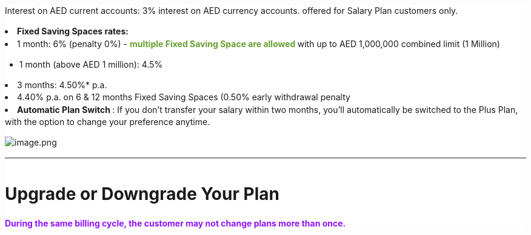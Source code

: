    Interest on AED current accounts:
  </strong>
  3% interest on AED currency accounts. offered for Salary Plan customers only.
 </li>
 <li class="ghq-card-content__bulleted-list-item" data-ghq-card-content-type="BULLETED_LIST_ITEM" id="E3izd6vlLvrd">
  <strong class="ghq-card-content__bold" data-ghq-card-content-type="BOLD">
   Fixed Saving Spaces rates:
  </strong>
 </li>
 <li class="ghq-card-content__bulleted-list-item" data-ghq-card-content-type="BULLETED_LIST_ITEM" id="abZTFHV91juB">
  1 month: 6% (penalty 0%) -
  <strong class="ghq-card-content__bold" data-ghq-card-content-type="BOLD">
   <span class="ghq-card-content__text-color" data-ghq-card-content-type="TEXT_COLOR" style="color:#66a030">
    multiple Fixed Saving Space are allowed
   </span>
  </strong>
  with up to AED 1,000,000 combined limit (1 Million)
 </li>
 <ul class="ghq-card-content__bulleted-list" data-ghq-card-content-type="BULLETED_LIST">
  <li class="ghq-card-content__bulleted-list-item" data-ghq-card-content-type="BULLETED_LIST_ITEM" id="PenDb3b9QhQN">
   1 month (above AED 1 million): 4.5%
  </li>
 </ul>
 <li class="ghq-card-content__bulleted-list-item" data-ghq-card-content-type="BULLETED_LIST_ITEM" id="3vhtmZLPxxVN">
  3 months: 4.50%* p.a.
 </li>
 <li class="ghq-card-content__bulleted-list-item" data-ghq-card-content-type="BULLETED_LIST_ITEM" id="zh3xHbNL8V5P">
  4.40% p.a. on 6 &amp; 12 months Fixed Saving Spaces (0.50% early withdrawal penalty
 </li>
 <li class="ghq-card-content__bulleted-list-item" data-ghq-card-content-type="BULLETED_LIST_ITEM" id="5Z9BdUbGJBV1">
  <strong class="ghq-card-content__bold" data-ghq-card-content-type="BOLD">
   Automatic Plan Switch
  </strong>
  : If you don’t transfer your salary within two months, you’ll automatically be switched to the Plus Plan, with the option to change your preference anytime.
 </li>
</ul>
<p class="ghq-card-content__paragraph" data-ghq-card-content-type="paragraph" id="9er5HzrGotfn">
 <span class="ghq-card-content__image-container">
  <img alt="image.png" class="ghq-card-content__image" data-ghq-card-content-image-filename="image.png" data-ghq-card-content-type="IMAGE" src="/collections/WIO PERSONAL/resources/image.png" style="width:2326px" width="2326"/>
 </span>
</p>
<p class="ghq-card-content__paragraph ghq-is-empty" data-ghq-card-content-type="paragraph" id="JZitD5rhXiP9">
</p>
<hr class="ghq-card-content__horizontal-rule" data-ghq-card-content-type="DIVIDER"/>
<h1 class="ghq-card-content__large-heading" data-ghq-card-content-type="LARGE_HEADING" id="LqrvuGmnfiZG">
 Upgrade or Downgrade Your Plan
</h1>
<p class="ghq-card-content__paragraph" data-ghq-card-content-type="paragraph" id="JZllj5oJVsV5">
 <strong class="ghq-card-content__bold" data-ghq-card-content-type="BOLD">
  <span class="ghq-card-content__text-color" data-ghq-card-content-type="TEXT_COLOR" style="color:#9013fe">
   During the same billing cycle, the customer may not change plans more than once.
  </span>